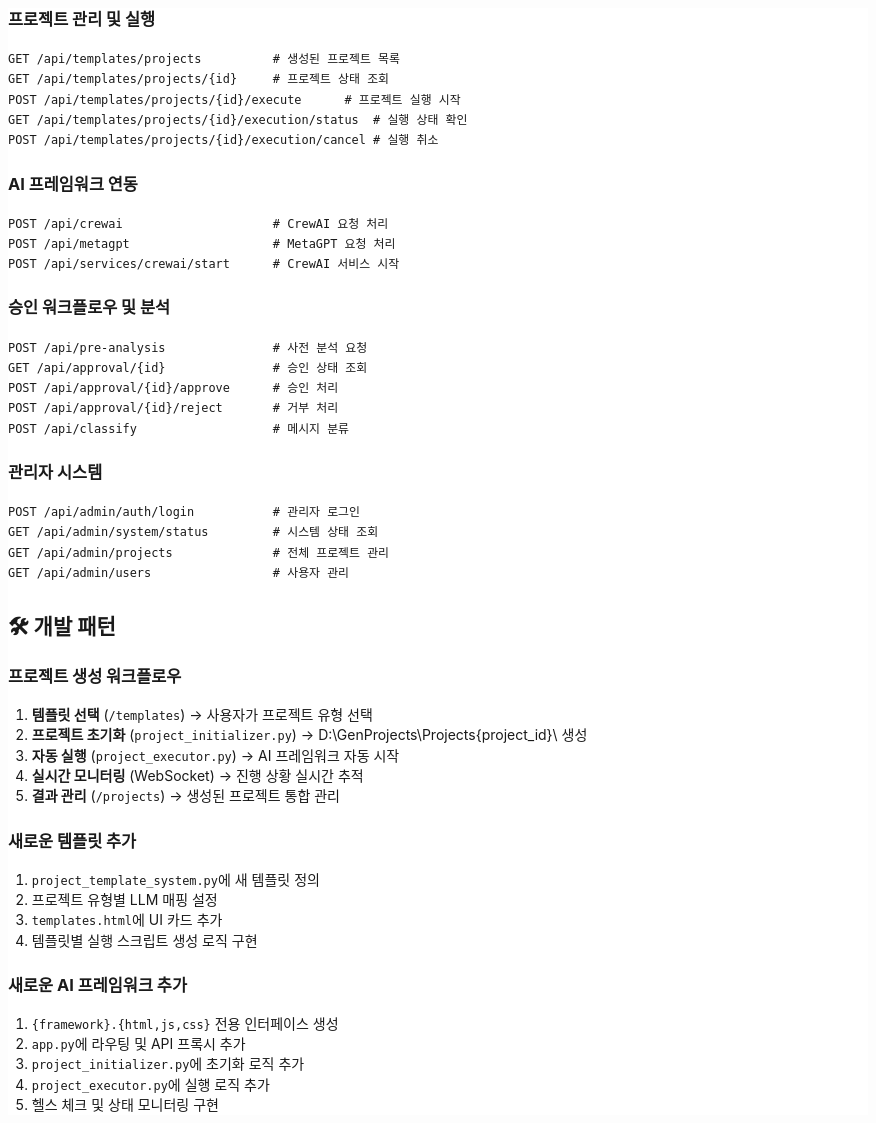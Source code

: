 ### 프로젝트 관리 및 실행
```
GET /api/templates/projects          # 생성된 프로젝트 목록
GET /api/templates/projects/{id}     # 프로젝트 상태 조회
POST /api/templates/projects/{id}/execute      # 프로젝트 실행 시작
GET /api/templates/projects/{id}/execution/status  # 실행 상태 확인
POST /api/templates/projects/{id}/execution/cancel # 실행 취소
```

### AI 프레임워크 연동
```
POST /api/crewai                     # CrewAI 요청 처리
POST /api/metagpt                    # MetaGPT 요청 처리
POST /api/services/crewai/start      # CrewAI 서비스 시작
```

### 승인 워크플로우 및 분석
```
POST /api/pre-analysis               # 사전 분석 요청
GET /api/approval/{id}               # 승인 상태 조회
POST /api/approval/{id}/approve      # 승인 처리
POST /api/approval/{id}/reject       # 거부 처리
POST /api/classify                   # 메시지 분류
```

### 관리자 시스템
```
POST /api/admin/auth/login           # 관리자 로그인
GET /api/admin/system/status         # 시스템 상태 조회
GET /api/admin/projects              # 전체 프로젝트 관리
GET /api/admin/users                 # 사용자 관리
```

## 🛠️ 개발 패턴

### 프로젝트 생성 워크플로우
1. **템플릿 선택** (`/templates`) → 사용자가 프로젝트 유형 선택
2. **프로젝트 초기화** (`project_initializer.py`) → D:\GenProjects\Projects\{project_id}\ 생성
3. **자동 실행** (`project_executor.py`) → AI 프레임워크 자동 시작
4. **실시간 모니터링** (WebSocket) → 진행 상황 실시간 추적
5. **결과 관리** (`/projects`) → 생성된 프로젝트 통합 관리

### 새로운 템플릿 추가
1. `project_template_system.py`에 새 템플릿 정의
2. 프로젝트 유형별 LLM 매핑 설정
3. `templates.html`에 UI 카드 추가
4. 템플릿별 실행 스크립트 생성 로직 구현

### 새로운 AI 프레임워크 추가
1. `{framework}.{html,js,css}` 전용 인터페이스 생성
2. `app.py`에 라우팅 및 API 프록시 추가
3. `project_initializer.py`에 초기화 로직 추가
4. `project_executor.py`에 실행 로직 추가
5. 헬스 체크 및 상태 모니터링 구현
